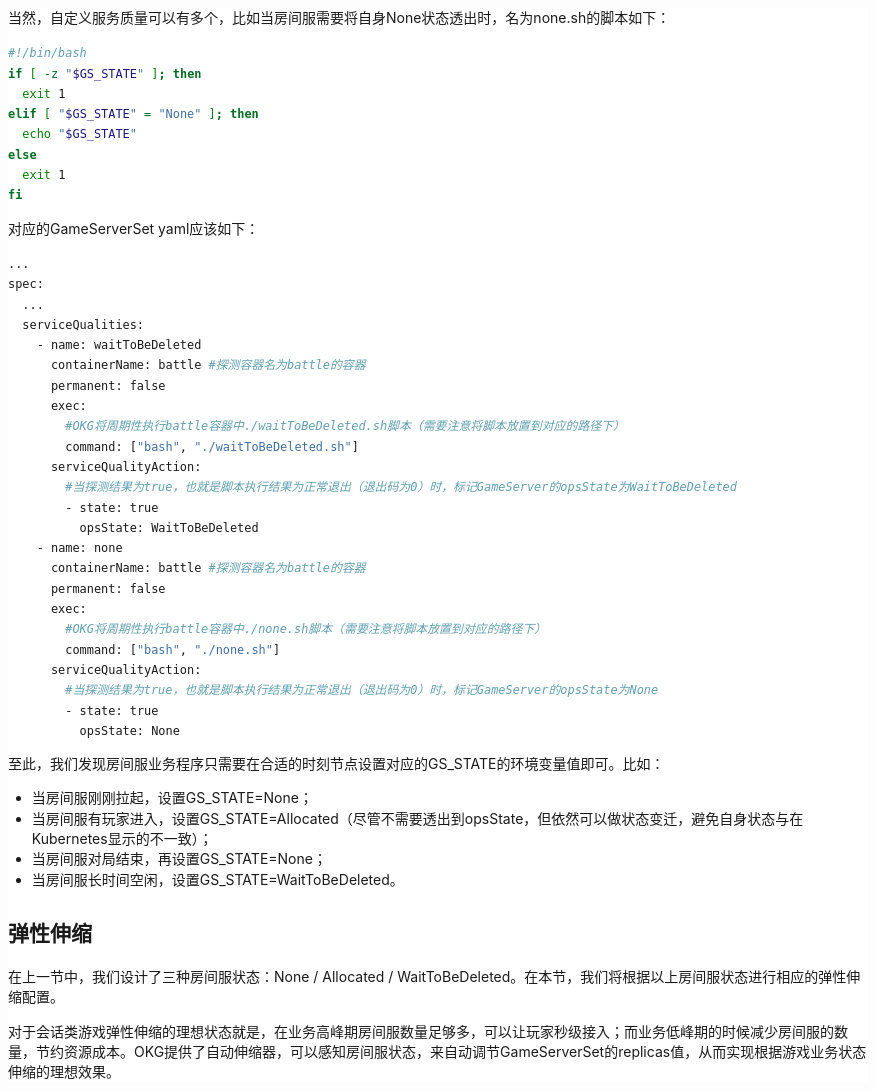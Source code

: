 当然，自定义服务质量可以有多个，比如当房间服需要将自身None状态透出时，名为none.sh的脚本如下：

```bash
#!/bin/bash
if [ -z "$GS_STATE" ]; then
  exit 1
elif [ "$GS_STATE" = "None" ]; then
  echo "$GS_STATE"
else
  exit 1
fi
```

对应的GameServerSet yaml应该如下：

```bash
...
spec:
  ...
  serviceQualities: 
    - name: waitToBeDeleted
      containerName: battle #探测容器名为battle的容器
      permanent: false
      exec:
        #OKG将周期性执行battle容器中./waitToBeDeleted.sh脚本（需要注意将脚本放置到对应的路径下）
        command: ["bash", "./waitToBeDeleted.sh"]
      serviceQualityAction:
        #当探测结果为true，也就是脚本执行结果为正常退出（退出码为0）时，标记GameServer的opsState为WaitToBeDeleted
        - state: true
          opsState: WaitToBeDeleted
    - name: none
      containerName: battle #探测容器名为battle的容器
      permanent: false
      exec:
        #OKG将周期性执行battle容器中./none.sh脚本（需要注意将脚本放置到对应的路径下）
        command: ["bash", "./none.sh"]
      serviceQualityAction:
        #当探测结果为true，也就是脚本执行结果为正常退出（退出码为0）时，标记GameServer的opsState为None
        - state: true
          opsState: None
```

至此，我们发现房间服业务程序只需要在合适的时刻节点设置对应的GS_STATE的环境变量值即可。比如：

- 当房间服刚刚拉起，设置GS_STATE=None；
- 当房间服有玩家进入，设置GS_STATE=Allocated（尽管不需要透出到opsState，但依然可以做状态变迁，避免自身状态与在Kubernetes显示的不一致）；
- 当房间服对局结束，再设置GS_STATE=None；
- 当房间服长时间空闲，设置GS_STATE=WaitToBeDeleted。

## 弹性伸缩

在上一节中，我们设计了三种房间服状态：None / Allocated / WaitToBeDeleted。在本节，我们将根据以上房间服状态进行相应的弹性伸缩配置。

对于会话类游戏弹性伸缩的理想状态就是，在业务高峰期房间服数量足够多，可以让玩家秒级接入；而业务低峰期的时候减少房间服的数量，节约资源成本。OKG提供了自动伸缩器，可以感知房间服状态，来自动调节GameServerSet的replicas值，从而实现根据游戏业务状态伸缩的理想效果。
